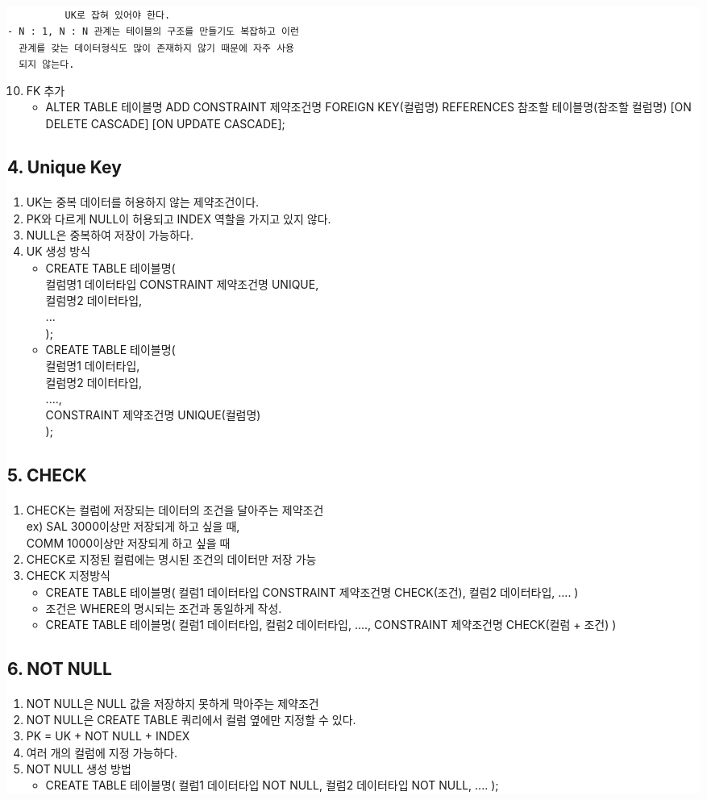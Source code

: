               UK로 잡혀 있어야 한다.
    - N : 1, N : N 관계는 테이블의 구조를 만들기도 복잡하고 이런
      관계를 갖는 데이터형식도 많이 존재하지 않기 때문에 자주 사용
      되지 않는다.
10. FK 추가
    - ALTER TABLE 테이블명
          ADD CONSTRAINT 제약조건명 FOREIGN KEY(컬럼명)
              REFERENCES 참조할 테이블명(참조할 컬럼명)
              [ON DELETE CASCADE]
              [ON UPDATE CASCADE];

## 4. Unique Key
1. UK는 중복 데이터를 허용하지 않는 제약조건이다.
2. PK와 다르게 NULL이 허용되고 INDEX 역할을 가지고 있지 않다.
3. NULL은 중복하여 저장이 가능하다.
4. UK 생성 방식
    - CREATE TABLE 테이블명(  
          컬럼명1 데이터타입 CONSTRAINT 제약조건명 UNIQUE,  
          컬럼명2 데이터타입,  
          ...  
      );
    - CREATE TABLE 테이블명(  
          컬럼명1 데이터타입,  
          컬럼명2 데이터타입,  
          ....,  
          CONSTRAINT 제약조건명 UNIQUE(컬럼명)  
      );  

## 5. CHECK
1. CHECK는 컬럼에 저장되는 데이터의 조건을 달아주는 제약조건  
   ex) SAL 3000이상만 저장되게 하고 싶을 때,  
       COMM 1000이상만 저장되게 하고 싶을 때
2. CHECK로 지정된 컬럼에는 명시된 조건의 데이터만 저장 가능
3. CHECK 지정방식
    - CREATE TABLE 테이블명(
          컬럼1 데이터타입 CONSTRAINT 제약조건명 CHECK(조건),
          컬럼2 데이터타입,
          ....
      )
    - 조건은 WHERE의 명시되는 조건과 동일하게 작성.
    - CREATE TABLE 테이블명(
          컬럼1 데이터타입,
          컬럼2 데이터타입,
          ....,
           CONSTRAINT 제약조건명 CHECK(컬럼 + 조건)
      )

## 6. NOT NULL
1. NOT NULL은 NULL 값을 저장하지 못하게 막아주는 제약조건
2. NOT NULL은 CREATE TABLE 쿼리에서 컬럼 옆에만 지정할 수 있다.
3. PK = UK + NOT NULL + INDEX
4. 여러 개의 컬럼에 지정 가능하다.
5. NOT NULL 생성 방법
    - CREATE TABLE 테이블명(
            컬럼1 데이터타입 NOT NULL,
            컬럼2 데이터타입 NOT NULL,
            ....
      );
